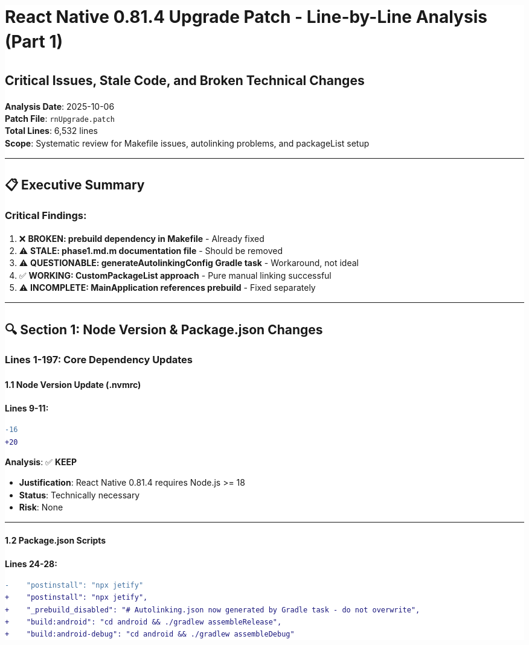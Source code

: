 # React Native 0.81.4 Upgrade Patch - Line-by-Line Analysis (Part 1)
## Critical Issues, Stale Code, and Broken Technical Changes

**Analysis Date**: 2025-10-06  
**Patch File**: `rnUpgrade.patch`  
**Total Lines**: 6,532 lines  
**Scope**: Systematic review for Makefile issues, autolinking problems, and packageList setup

---

## 📋 Executive Summary

### Critical Findings:
1. ❌ **BROKEN: prebuild dependency in Makefile** - Already fixed
2. ⚠️ **STALE: phase1.md.m documentation file** - Should be removed
3. ⚠️ **QUESTIONABLE: generateAutolinkingConfig Gradle task** - Workaround, not ideal
4. ✅ **WORKING: CustomPackageList approach** - Pure manual linking successful
5. ⚠️ **INCOMPLETE: MainApplication references prebuild** - Fixed separately

---

## 🔍 Section 1: Node Version & Package.json Changes

### Lines 1-197: Core Dependency Updates

#### 1.1 Node Version Update (.nvmrc)
**Lines 9-11:**
```diff
-16
+20
```

**Analysis**: ✅ **KEEP**
- **Justification**: React Native 0.81.4 requires Node.js >= 18
- **Status**: Technically necessary
- **Risk**: None

---

#### 1.2 Package.json Scripts
**Lines 24-28:**
```diff
-    "postinstall": "npx jetify"
+    "postinstall": "npx jetify",
+    "_prebuild_disabled": "# Autolinking.json now generated by Gradle task - do not overwrite",
+    "build:android": "cd android && ./gradlew assembleRelease",
+    "build:android-debug": "cd android && ./gradlew assembleDebug"
```

